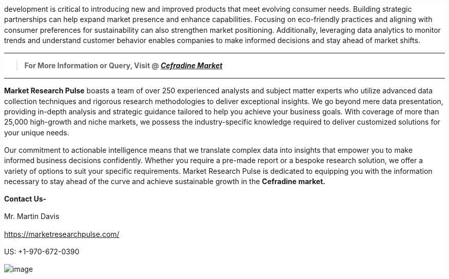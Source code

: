 development is critical to introducing new and improved products that meet evolving consumer needs. Building strategic partnerships can help expand market presence and enhance capabilities. Focusing on eco-friendly practices and aligning with consumer preferences for sustainability can also strengthen market positioning. Additionally, leveraging data analytics to monitor trends and understand customer behavior enables companies to make informed decisions and stay ahead of market shifts.</p><hr /><blockquote><p><strong>For More Information or Query, Visit @&nbsp;<em><a href="https://marketresearchpulse.com/report/116488/cefradine-market?utm_source=Linkedin&utm_medium=0114">Cefradine Market</a></em></strong></p></blockquote><hr /><p><strong>Market Research Pulse</strong> boasts a team of over 250 experienced analysts and subject matter experts who utilize advanced data collection techniques and rigorous research methodologies to deliver exceptional insights. We go beyond mere data presentation, providing in-depth analysis and strategic guidance tailored to help you achieve your business goals. With coverage of more than 25,000 high-growth and niche markets, we possess the industry-specific knowledge required to deliver customized solutions for your unique needs.</p><p>Our commitment to actionable intelligence means that we translate complex data into insights that empower you to make informed business decisions confidently. Whether you require a pre-made report or a bespoke research solution, we offer a variety of options to suit your specific requirements. Market Research Pulse is dedicated to equipping you with the information necessary to stay ahead of the curve and achieve sustainable growth in the <strong>Cefradine market.</strong></p><p><strong>Contact Us-</strong></p><p>Mr. Martin Davis</p><p>https://marketresearchpulse.com/</p><p>US: +1-970-672-0390</p>
![image](https://github.com/user-attachments/assets/ecb52bcb-3760-4deb-a9a3-23799669537e)
